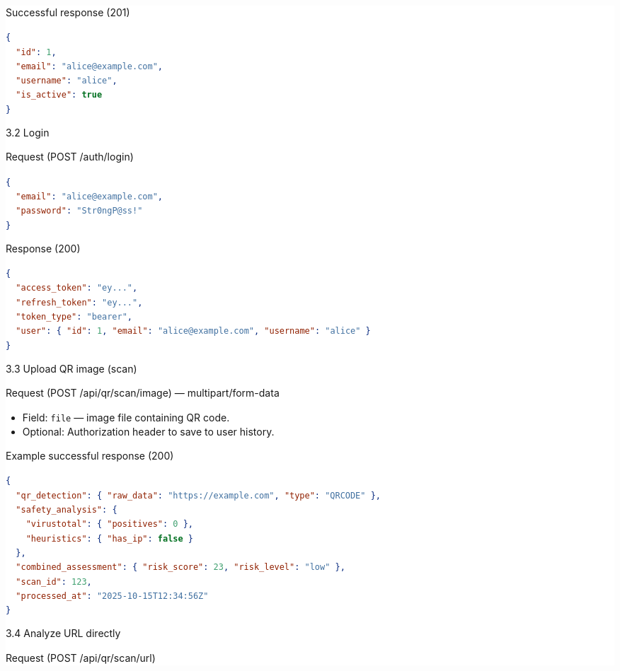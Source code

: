 Successful response (201)

```json
{
  "id": 1,
  "email": "alice@example.com",
  "username": "alice",
  "is_active": true
}
```

3.2 Login

Request (POST /auth/login)

```json
{
  "email": "alice@example.com",
  "password": "Str0ngP@ss!"
}
```

Response (200)

```json
{
  "access_token": "ey...",
  "refresh_token": "ey...",
  "token_type": "bearer",
  "user": { "id": 1, "email": "alice@example.com", "username": "alice" }
}
```

3.3 Upload QR image (scan)

Request (POST /api/qr/scan/image) — multipart/form-data

- Field: `file` — image file containing QR code.
- Optional: Authorization header to save to user history.

Example successful response (200)

```json
{
  "qr_detection": { "raw_data": "https://example.com", "type": "QRCODE" },
  "safety_analysis": {
    "virustotal": { "positives": 0 },
    "heuristics": { "has_ip": false }
  },
  "combined_assessment": { "risk_score": 23, "risk_level": "low" },
  "scan_id": 123,
  "processed_at": "2025-10-15T12:34:56Z"
}
```

3.4 Analyze URL directly

Request (POST /api/qr/scan/url)
